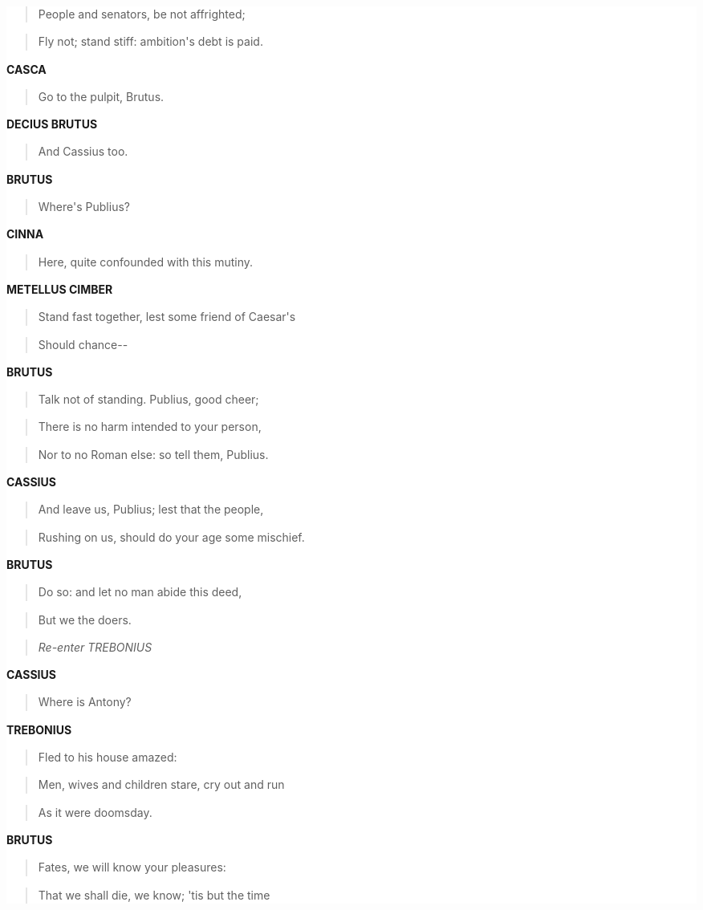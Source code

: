 > People and senators, be not affrighted;  

> Fly not; stand stiff: ambition's debt is paid.  

**CASCA**

> Go to the pulpit, Brutus.  

**DECIUS BRUTUS**

> And Cassius too.  

**BRUTUS**

> Where's Publius?  

**CINNA**

> Here, quite confounded with this mutiny.  

**METELLUS CIMBER**

> Stand fast together, lest some friend of Caesar's  

> Should chance--  

**BRUTUS**

> Talk not of standing. Publius, good cheer;  

> There is no harm intended to your person,  

> Nor to no Roman else: so tell them, Publius.  

**CASSIUS**

> And leave us, Publius; lest that the people,  

> Rushing on us, should do your age some mischief.  

**BRUTUS**

> Do so: and let no man abide this deed,  

> But we the doers.  

> *Re-enter TREBONIUS*

**CASSIUS**

> Where is Antony?  

**TREBONIUS**

> Fled to his house amazed:  

> Men, wives and children stare, cry out and run  

> As it were doomsday.  

**BRUTUS**

> Fates, we will know your pleasures:  

> That we shall die, we know; 'tis but the time  
